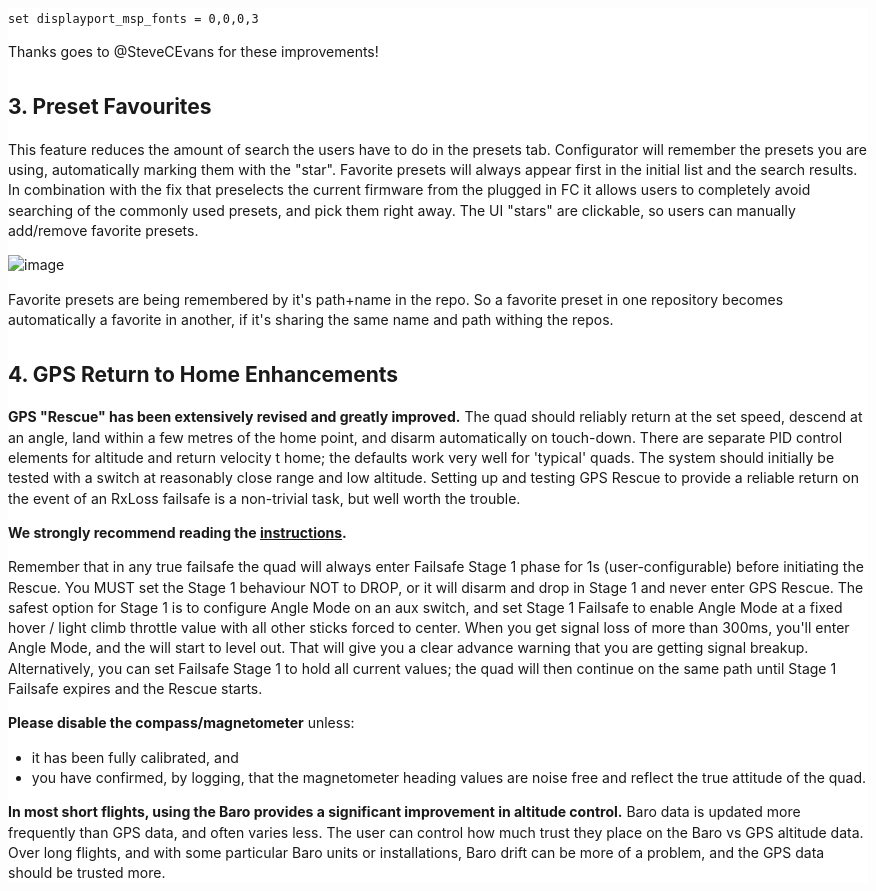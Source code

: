 ```
set displayport_msp_fonts = 0,0,0,3
```

Thanks goes to @SteveCEvans for these improvements!

## 3. Preset Favourites

This feature reduces the amount of search the users have to do in the presets tab. Configurator will remember the presets you are using, automatically marking them with the "star". Favorite presets will always appear first in the initial list and the search results. In combination with the fix that preselects the current firmware from the plugged in FC it allows users to completely avoid searching of the commonly used presets, and pick them right away. The UI "stars" are clickable, so users can manually add/remove favorite presets.

![image](https://user-images.githubusercontent.com/2925027/212130300-f67a5d82-dbc2-4726-9c07-b6aae0aa98ae.png)

Favorite presets are being remembered by it's path+name in the repo. So a favorite preset in one repository becomes automatically a favorite in another, if it's sharing the same name and path withing the repos.

## 4. GPS Return to Home Enhancements

**GPS "Rescue" has been extensively revised and greatly improved.** The quad should reliably return at the set speed, descend at an angle, land within a few metres of the home point, and disarm automatically on touch-down. There are separate PID control elements for altitude and return velocity t home; the defaults work very well for 'typical' quads. The system should initially be tested with a switch at reasonably close range and low altitude. Setting up and testing GPS Rescue to provide a reliable return on the event of an RxLoss failsafe is a non-trivial task, but well worth the trouble.

**We strongly recommend reading the [instructions](/docs/support/archive/GPS-Rescue-v4-4).**

Remember that in any true failsafe the quad will always enter Failsafe Stage 1 phase for 1s (user-configurable) before initiating the Rescue. You MUST set the Stage 1 behaviour NOT to DROP, or it will disarm and drop in Stage 1 and never enter GPS Rescue. The safest option for Stage 1 is to configure Angle Mode on an aux switch, and set Stage 1 Failsafe to enable Angle Mode at a fixed hover / light climb throttle value with all other sticks forced to center. When you get signal loss of more than 300ms, you'll enter Angle Mode, and the will start to level out. That will give you a clear advance warning that you are getting signal breakup. Alternatively, you can set Failsafe Stage 1 to hold all current values; the quad will then continue on the same path until Stage 1 Failsafe expires and the Rescue starts.

**Please disable the compass/magnetometer** unless:

- it has been fully calibrated, and
- you have confirmed, by logging, that the magnetometer heading values are noise free and reflect the true attitude of the quad.

**In most short flights, using the Baro provides a significant improvement in altitude control.** Baro data is updated more frequently than GPS data, and often varies less. The user can control how much trust they place on the Baro vs GPS altitude data. Over long flights, and with some particular Baro units or installations, Baro drift can be more of a problem, and the GPS data should be trusted more.
